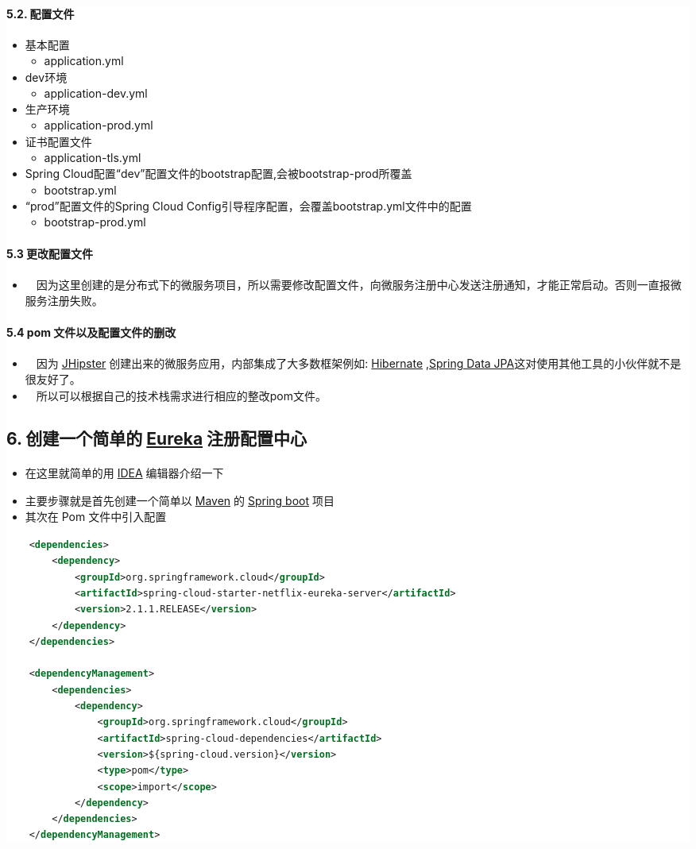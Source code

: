 #### 5.2. 配置文件

* 基本配置
    * application.yml
* dev环境
    * application-dev.yml
* 生产环境
    * application-prod.yml
* 证书配置文件
    * application-tls.yml
* Spring Cloud配置“dev”配置文件的bootstrap配置,会被bootstrap-prod所覆盖
    * bootstrap.yml
* “prod”配置文件的Spring Cloud Config引导程序配置，会覆盖bootstrap.yml文件中的配置
    * bootstrap-prod.yml

#### 5.3 更改配置文件 
* &emsp;因为这里创建的是分布式下的微服务项目，所以需要修改配置文件，向微服务注册中心发送注册通知，才能正常启动。否则一直报微服务注册失败。

#### 5.4 pom 文件以及配置文件的删改
* &emsp;因为 [JHipster](https://www.jhipster.tech/) 创建出来的微服务应用，内部集成了大多数框架例如: [Hibernate](https://baike.baidu.com/item/Hibernate/206989?fr=aladdin) ,[Spring Data JPA](https://www.ibm.com/developerworks/cn/opensource/os-cn-spring-jpa/)这对使用其他工具的小伙伴就不是很友好了。
* &emsp;所以可以根据自己的技术栈需求进行相应的整改pom文件。

## 6. 创建一个简单的 [Eureka](https://baike.baidu.com/item/Eureka/22402835?fr=aladdin) 注册配置中心
+ 在这里就简单的用 [IDEA](https://baike.baidu.com/item/IntelliJ%20IDEA/9548353?fromtitle=idea&fromid=1671803&fr=aladdin) 编辑器介绍一下
* 主要步骤就是首先创建一个简单以 [Maven](http://maven.apache.org/) 的 [Spring boot](https://spring.io/projects/spring-boot) 项目
* 其次在 Pom 文件中引入配置

```xml
    <dependencies>
        <dependency>
            <groupId>org.springframework.cloud</groupId>
            <artifactId>spring-cloud-starter-netflix-eureka-server</artifactId>
            <version>2.1.1.RELEASE</version>
        </dependency>
    </dependencies>

    <dependencyManagement>
        <dependencies>
            <dependency>
                <groupId>org.springframework.cloud</groupId>
                <artifactId>spring-cloud-dependencies</artifactId>
                <version>${spring-cloud.version}</version>
                <type>pom</type>
                <scope>import</scope>
            </dependency>
        </dependencies>
    </dependencyManagement>
```
